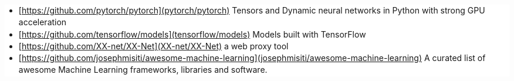 * [https://github.com/pytorch/pytorch](pytorch/pytorch) Tensors and Dynamic neural networks in Python with strong GPU acceleration
* [https://github.com/tensorflow/models](tensorflow/models) Models built with TensorFlow
* [https://github.com/XX-net/XX-Net](XX-net/XX-Net) a web proxy tool
* [https://github.com/josephmisiti/awesome-machine-learning](josephmisiti/awesome-machine-learning) A curated list of awesome Machine Learning frameworks, libraries and software.
